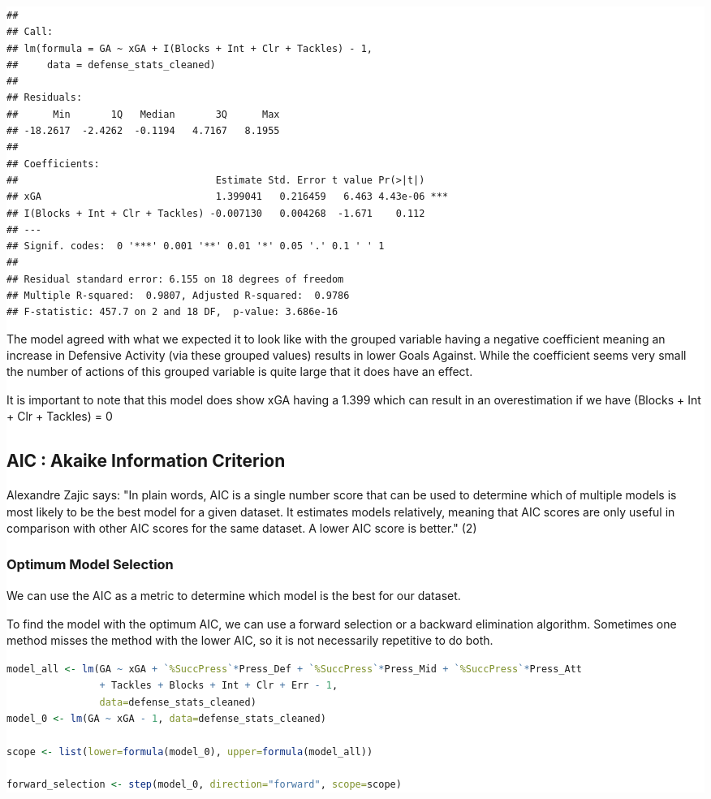 ```
## 
## Call:
## lm(formula = GA ~ xGA + I(Blocks + Int + Clr + Tackles) - 1, 
##     data = defense_stats_cleaned)
## 
## Residuals:
##      Min       1Q   Median       3Q      Max 
## -18.2617  -2.4262  -0.1194   4.7167   8.1955 
## 
## Coefficients:
##                                  Estimate Std. Error t value Pr(>|t|)    
## xGA                              1.399041   0.216459   6.463 4.43e-06 ***
## I(Blocks + Int + Clr + Tackles) -0.007130   0.004268  -1.671    0.112    
## ---
## Signif. codes:  0 '***' 0.001 '**' 0.01 '*' 0.05 '.' 0.1 ' ' 1
## 
## Residual standard error: 6.155 on 18 degrees of freedom
## Multiple R-squared:  0.9807,	Adjusted R-squared:  0.9786 
## F-statistic: 457.7 on 2 and 18 DF,  p-value: 3.686e-16
```
The model agreed with what we expected it to look like with the grouped variable having a negative coefficient meaning an increase in Defensive Activity (via these grouped values) results in lower Goals Against. While the coefficient seems very small the number of actions of this grouped variable is quite large that it does have an effect. 

It is important to note that this model does show xGA having a 1.399 which can result in an overestimation if we have (Blocks + Int + Clr + Tackles) = 0


## AIC : Akaike Information Criterion

Alexandre Zajic says: 
"In plain words, AIC is a single number score that can be used to determine which of multiple models is most likely to be the best model for a given dataset. It estimates models relatively, meaning that AIC scores are only useful in comparison with other AIC scores for the same dataset. A lower AIC score is better." (2)

### Optimum Model Selection

We can use the AIC as a metric to determine which model is the best for our dataset.

To find the model with the optimum AIC, we can use a forward selection  or a backward elimination algorithm. Sometimes one method misses the method with the lower AIC, so it is not necessarily repetitive to do both.



```r
model_all <- lm(GA ~ xGA + `%SuccPress`*Press_Def + `%SuccPress`*Press_Mid + `%SuccPress`*Press_Att
                + Tackles + Blocks + Int + Clr + Err - 1,
                data=defense_stats_cleaned)
model_0 <- lm(GA ~ xGA - 1, data=defense_stats_cleaned)

scope <- list(lower=formula(model_0), upper=formula(model_all))

forward_selection <- step(model_0, direction="forward", scope=scope)
```
